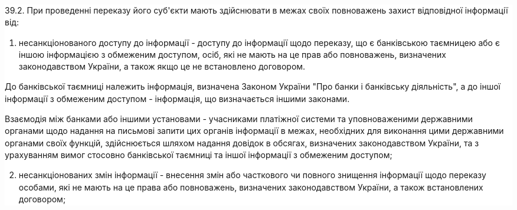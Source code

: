 39.2. При проведенні переказу його суб'єкти мають здійснювати в межах своїх повноважень захист відповідної інформації від:

1) несанкціонованого доступу до інформації - доступу до інформації щодо переказу, що є банківською таємницею або є іншою інформацією з обмеженим доступом, осіб, які не мають на це прав або повноважень, визначених законодавством України, а також якщо це не встановлено договором.

До банківської таємниці належить інформація, визначена Законом України "Про банки і банківську діяльність", а до іншої інформації з обмеженим доступом - інформація, що визначається іншими законами.

Взаємодія між банками або іншими установами - учасниками платіжної системи та уповноваженими державними органами щодо надання на письмові запити цих органів інформації в межах, необхідних для виконання цими державними органами своїх функцій, здійснюється шляхом надання довідок в обсягах, визначених законодавством України, та з урахуванням вимог стосовно банківської таємниці та іншої інформації з обмеженим доступом;

2) несанкціонованих змін інформації - внесення змін або часткового чи повного знищення інформації щодо переказу особами, які не мають на це права або повноважень, визначених законодавством України, а також встановлених договором;


